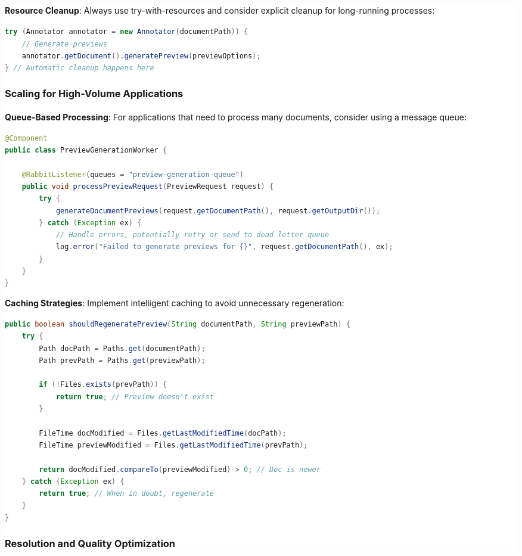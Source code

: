 **Resource Cleanup**: Always use try-with-resources and consider explicit cleanup for long-running processes:

```java
try (Annotator annotator = new Annotator(documentPath)) {
    // Generate previews
    annotator.getDocument().generatePreview(previewOptions);
} // Automatic cleanup happens here
```

### Scaling for High-Volume Applications

**Queue-Based Processing**: For applications that need to process many documents, consider using a message queue:

```java
@Component
public class PreviewGenerationWorker {
    
    @RabbitListener(queues = "preview-generation-queue")
    public void processPreviewRequest(PreviewRequest request) {
        try {
            generateDocumentPreviews(request.getDocumentPath(), request.getOutputDir());
        } catch (Exception ex) {
            // Handle errors, potentially retry or send to dead letter queue
            log.error("Failed to generate previews for {}", request.getDocumentPath(), ex);
        }
    }
}
```

**Caching Strategies**: Implement intelligent caching to avoid unnecessary regeneration:

```java
public boolean shouldRegeneratePreview(String documentPath, String previewPath) {
    try {
        Path docPath = Paths.get(documentPath);
        Path prevPath = Paths.get(previewPath);
        
        if (!Files.exists(prevPath)) {
            return true; // Preview doesn't exist
        }
        
        FileTime docModified = Files.getLastModifiedTime(docPath);
        FileTime previewModified = Files.getLastModifiedTime(prevPath);
        
        return docModified.compareTo(previewModified) > 0; // Doc is newer
    } catch (Exception ex) {
        return true; // When in doubt, regenerate
    }
}
```

### Resolution and Quality Optimization
